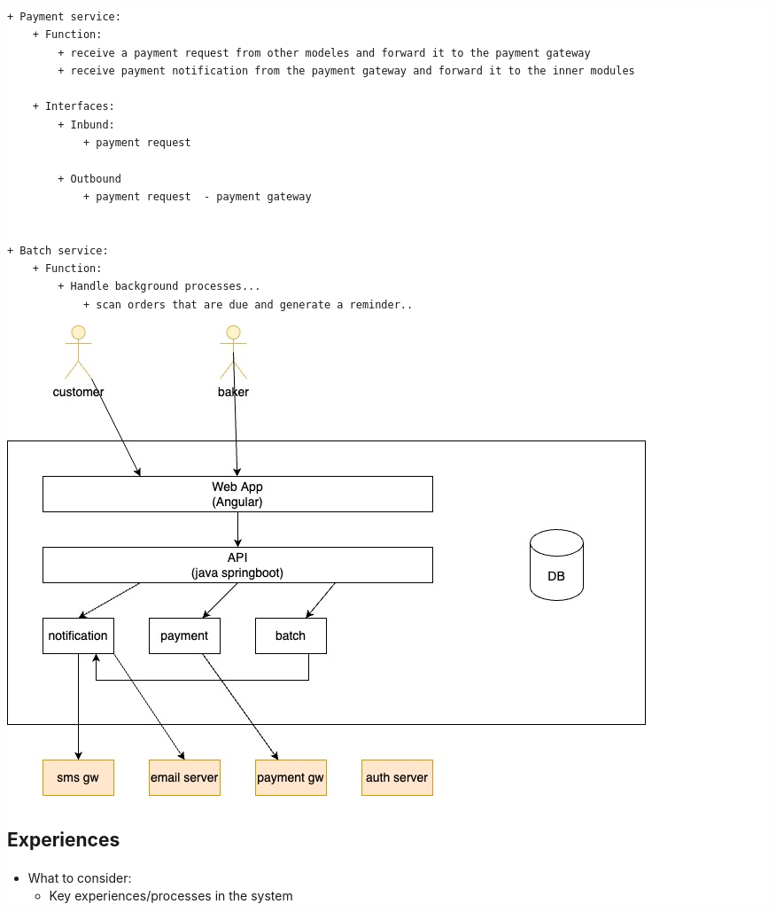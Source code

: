     + Payment service:
        + Function:
            + receive a payment request from other modeles and forward it to the payment gateway 
            + receive payment notification from the payment gateway and forward it to the inner modules 

        + Interfaces:
            + Inbund:
                + payment request 

            + Outbound
                + payment request  - payment gateway 

    
    + Batch service: 
        + Function:
            + Handle background processes... 
                + scan orders that are due and generate a reminder..


![image info](../images/01-julisha-hld.jpg)



## Experiences
+ What to consider:
    + Key experiences/processes in the system
